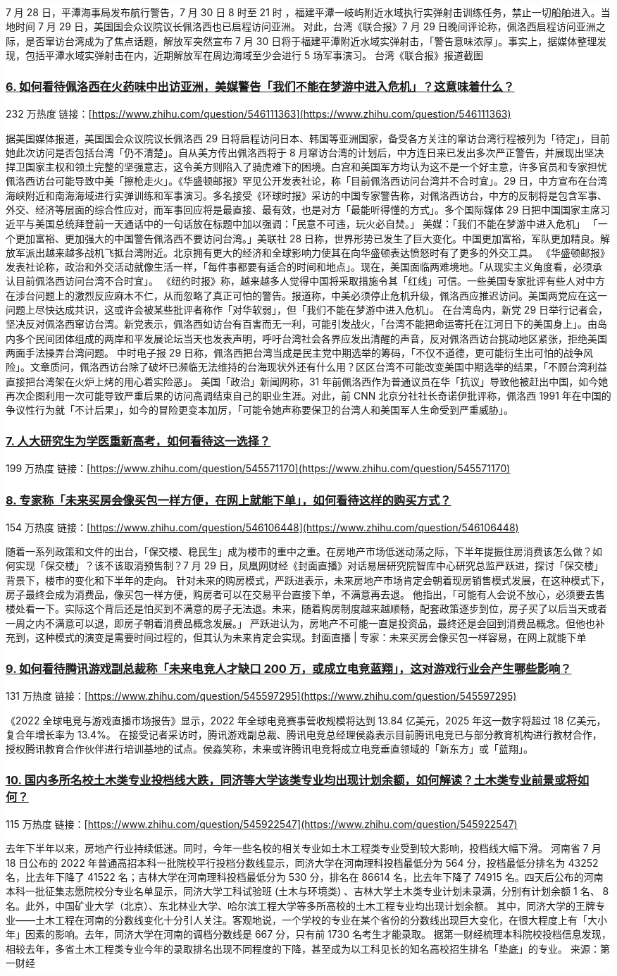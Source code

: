 7 月 28 日，平潭海事局发布航行警告，7 月 30 日 8 时至 21 时 ，福建平潭一岐屿附近水域执行实弹射击训练任务，禁止一切船舶进入。当地时间 7 月 29 日，美国国会众议院议长佩洛西也已启程访问亚洲。 	 对此，台湾《联合报》7 月 29 日晚间评论称，佩洛西启程访问亚洲之际，是否窜访台湾成为了焦点话题，解放军突然宣布 7 月 30 日将于福建平潭附近水域实弹射击，「警告意味浓厚」。事实上，据媒体整理发现，包括平潭水域实弹射击在内，近期解放军在周边海域至少会进行 5 场军事演习。 台湾《联合报》报道截图

### [6. 如何看待佩洛西在火药味中出访亚洲，美媒警告「我们不能在梦游中进入危机」？这意味着什么？](https://www.zhihu.com/question/546111363)
232 万热度 链接：[https://www.zhihu.com/question/546111363](https://www.zhihu.com/question/546111363)

据美国媒体报道，美国国会众议院议长佩洛西 29 日将启程访问日本、韩国等亚洲国家，备受各方关注的窜访台湾行程被列为「待定」，目前她此次访问是否包括台湾「仍不清楚」。自从美方传出佩洛西将于 8 月窜访台湾的计划后，中方连日来已发出多次严正警告，并展现出坚决捍卫国家主权和领土完整的坚强意志，这令美方则陷入了骑虎难下的困境。白宫和美国军方均认为这不是一个好主意，许多官员和专家担忧佩洛西访台可能导致中美「擦枪走火」。《华盛顿邮报》罕见公开发表社论，称「目前佩洛西访问台湾并不合时宜」。29 日，中方宣布在台湾海峡附近和南海海域进行实弹训练和军事演习。多名接受《环球时报》采访的中国专家警告称，对佩洛西访台，中方的反制将是包含军事、外交、经济等层面的综合性应对，而军事回应将是最直接、最有效，也是对方「最能听得懂的方式」。多个国际媒体 29 日把中国国家主席习近平与美国总统拜登前一天通话中的一句话放在标题中加以强调：「民意不可违，玩火必自焚。」 美媒：「我们不能在梦游中进入危机」 「一个更加富裕、更加强大的中国警告佩洛西不要访问台湾。」美联社 28 日称，世界形势已发生了巨大变化。中国更加富裕，军队更加精良。解放军派出越来越多战机飞抵台湾附近。北京拥有更大的经济和全球影响力使其在向华盛顿表达愤怒时有了更多的外交工具。 《华盛顿邮报》发表社论称，政治和外交活动就像生活一样，「每件事都要有适合的时间和地点」。现在，美国面临两难境地。「从现实主义角度看，必须承认目前佩洛西访问台湾不合时宜」。 《纽约时报》称，越来越多人觉得中国将采取措施令其「红线」可信。一些美国专家批评有些人对中方在涉台问题上的激烈反应麻木不仁，从而忽略了真正可怕的警告。报道称，中美必须停止危机升级，佩洛西应推迟访问。美国两党应在这一问题上尽快达成共识，这或许会被某些批评者称作「对华软弱」，但「我们不能在梦游中进入危机」。 在台湾岛内，新党 29 日举行记者会，坚决反对佩洛西窜访台湾。新党表示，佩洛西如访台有百害而无一利，可能引发战火，「台湾不能把命运寄托在江河日下的美国身上」。由岛内多个民间团体组成的两岸和平发展论坛当天也发表声明，呼吁台湾社会各界应发出清醒的声音，反对佩洛西访台挑动地区紧张，拒绝美国两面手法操弄台湾问题。 中时电子报 29 日称，佩洛西把台湾当成是民主党中期选举的筹码，「不仅不道德，更可能衍生出可怕的战争风险」。文章质问，佩洛西访台除了破坏已濒临无法维持的台海现状外还有什么用？区区台湾不可能改变美国中期选举的结果，「不顾台湾利益直接把台湾架在火炉上烤的用心着实险恶」。 美国「政治」新闻网称，31 年前佩洛西作为普通议员在华「抗议」导致他被赶出中国，如今她再次企图利用一次可能导致严重后果的访问高调结束自己的职业生涯。对此，前 CNN 北京分社社长奇诺伊批评称，佩洛西 1991 年在中国的争议性行为就「不计后果」，如今的冒险更变本加厉，「可能令她声称要保卫的台湾人和美国军人生命受到严重威胁」。

### [7. 人大研究生为学医重新高考，如何看待这一选择？](https://www.zhihu.com/question/545571170)
199 万热度 链接：[https://www.zhihu.com/question/545571170](https://www.zhihu.com/question/545571170)



### [8. 专家称「未来买房会像买包一样方便，在网上就能下单」，如何看待这样的购买方式？](https://www.zhihu.com/question/546106448)
154 万热度 链接：[https://www.zhihu.com/question/546106448](https://www.zhihu.com/question/546106448)

随着一系列政策和文件的出台，「保交楼、稳民生」成为楼市的重中之重。在房地产市场低迷动荡之际，下半年提振住房消费该怎么做？如何实现「保交楼」？该不该取消预售制？7 月 29 日，凤凰网财经《封面直播》对话易居研究院智库中心研究总监严跃进，探讨「保交楼」背景下，楼市的变化和下半年的走向。 针对未来的购房模式，严跃进表示，未来房地产市场肯定会朝着现房销售模式发展，在这种模式下，房子最终会成为消费品，像买包一样方便，购房者可以在交易平台直接下单，不满意再去退。 他指出，「可能有人会说不放心，必须要去售楼处看一下。实际这个背后还是怕买到不满意的房子无法退。未来，随着购房制度越来越顺畅，配套政策逐步到位，房子买了以后当天或者一周之内不满意可以退，即房子朝着消费品概念发展。」 严跃进认为，房地产不可能一直是投资品，最终还是会回到消费品概念。但他也补充到，这种模式的演变是需要时间过程的，但其认为未来肯定会实现。封面直播 | 专家：未来买房会像买包一样容易，在网上就能下单

### [9. 如何看待腾讯游戏副总裁称「未来电竞人才缺口 200 万，或成立电竞蓝翔」，这对游戏行业会产生哪些影响？](https://www.zhihu.com/question/545597295)
131 万热度 链接：[https://www.zhihu.com/question/545597295](https://www.zhihu.com/question/545597295)

《2022 全球电竞与游戏直播市场报告》显示，2022 年全球电竞赛事营收规模将达到 13.84 亿美元，2025 年这一数字将超过 18 亿美元，复合年增长率为 13.4%。 在接受记者采访时，腾讯游戏副总裁、腾讯电竞总经理侯淼表示目前腾讯电竞已与部分教育机构进行教材合作，授权腾讯教育合作伙伴进行培训基地的试点。侯淼笑称，未来或许腾讯电竞将成立电竞垂直领域的「新东方」或「蓝翔」。

### [10. 国内多所名校土木类专业投档线大跌，同济等大学该类专业均出现计划余额，如何解读？土木类专业前景或将如何？](https://www.zhihu.com/question/545922547)
115 万热度 链接：[https://www.zhihu.com/question/545922547](https://www.zhihu.com/question/545922547)

去年下半年以来，房地产行业持续低迷。同时，今年一些名校的相关专业如土木工程类专业受到较大影响，投档线大幅下滑。 河南省 7 月 18 日公布的 2022 年普通高招本科一批院校平行投档分数线显示，同济大学在河南理科投档最低分为 564 分，投档最低分排名为 43252 名，比去年下降了 41522 名；吉林大学在河南理科投档最低分为 530 分，排名在 86614 名，比去年下降了 74915 名。四天后公布的河南本科一批征集志愿院校分专业名单显示，同济大学工科试验班 (土木与环境类) 、吉林大学土木类专业计划未录满，分别有计划余额 1 名、 8 名。此外，中国矿业大学（北京）、东北林业大学、哈尔滨工程大学等多所高校的土木工程专业均出现计划余额。 其中，同济大学的王牌专业——土木工程在河南的分数线变化十分引人关注。客观地说，一个学校的专业在某个省份的分数线出现巨大变化，在很大程度上有「大小年」因素的影响。去年，同济大学在河南的调档分数线是 667 分，只有前 1730 名考生才能录取。 据第一财经梳理本科院校投档信息发现，相较去年，多省土木工程类专业今年的录取排名出现不同程度的下降，甚至成为以工科见长的知名高校招生排名「垫底」的专业。 来源：第一财经
